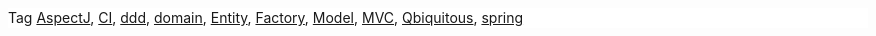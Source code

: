  Tag [AspectJ](https://sjh836.tistory.com/tag/AspectJ), [CI](https://sjh836.tistory.com/tag/CI), [ddd](https://sjh836.tistory.com/tag/ddd), [domain](https://sjh836.tistory.com/tag/domain), [Entity](https://sjh836.tistory.com/tag/Entity), [Factory](https://sjh836.tistory.com/tag/Factory), [Model](https://sjh836.tistory.com/tag/Model), [MVC](https://sjh836.tistory.com/tag/MVC), [Qbiquitous](https://sjh836.tistory.com/tag/Qbiquitous), [spring](https://sjh836.tistory.com/tag/spring)
